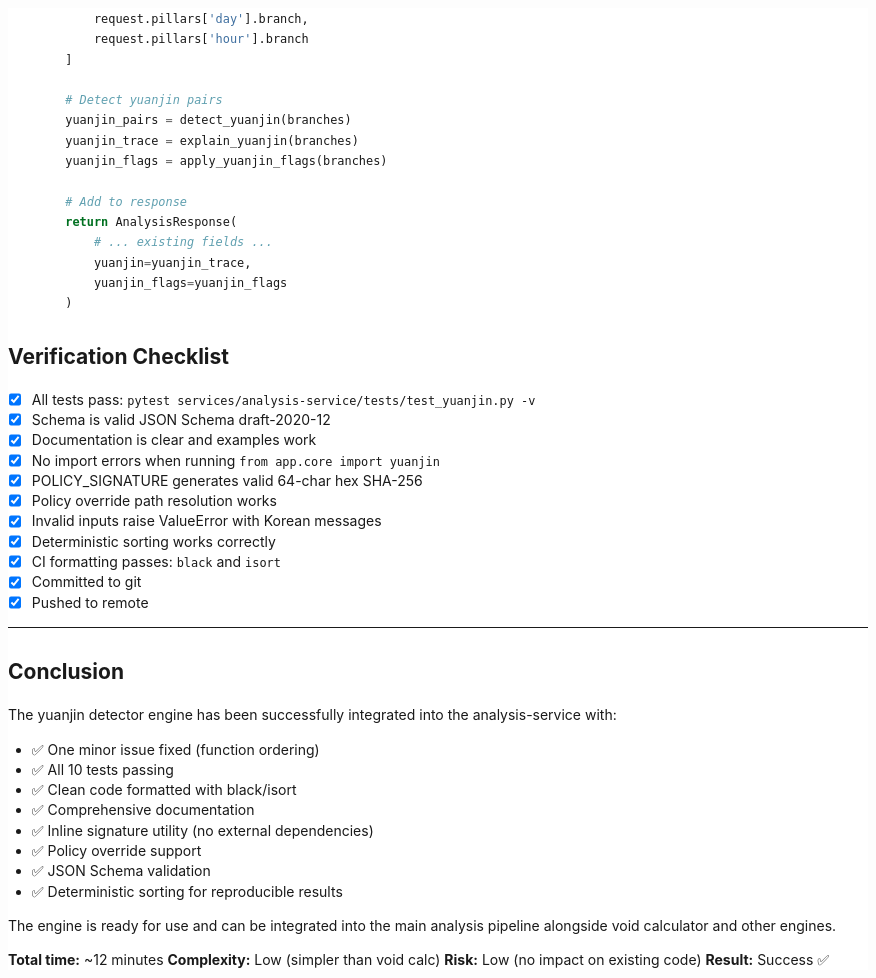 ```python
            request.pillars['day'].branch,
            request.pillars['hour'].branch
        ]

        # Detect yuanjin pairs
        yuanjin_pairs = detect_yuanjin(branches)
        yuanjin_trace = explain_yuanjin(branches)
        yuanjin_flags = apply_yuanjin_flags(branches)

        # Add to response
        return AnalysisResponse(
            # ... existing fields ...
            yuanjin=yuanjin_trace,
            yuanjin_flags=yuanjin_flags
        )
```

## Verification Checklist

- [x] All tests pass: `pytest services/analysis-service/tests/test_yuanjin.py -v`
- [x] Schema is valid JSON Schema draft-2020-12
- [x] Documentation is clear and examples work
- [x] No import errors when running `from app.core import yuanjin`
- [x] POLICY_SIGNATURE generates valid 64-char hex SHA-256
- [x] Policy override path resolution works
- [x] Invalid inputs raise ValueError with Korean messages
- [x] Deterministic sorting works correctly
- [x] CI formatting passes: `black` and `isort`
- [x] Committed to git
- [x] Pushed to remote

---

## Conclusion

The yuanjin detector engine has been successfully integrated into the analysis-service with:
- ✅ One minor issue fixed (function ordering)
- ✅ All 10 tests passing
- ✅ Clean code formatted with black/isort
- ✅ Comprehensive documentation
- ✅ Inline signature utility (no external dependencies)
- ✅ Policy override support
- ✅ JSON Schema validation
- ✅ Deterministic sorting for reproducible results

The engine is ready for use and can be integrated into the main analysis pipeline alongside void calculator and other engines.

**Total time:** ~12 minutes
**Complexity:** Low (simpler than void calc)
**Risk:** Low (no impact on existing code)
**Result:** Success ✅
